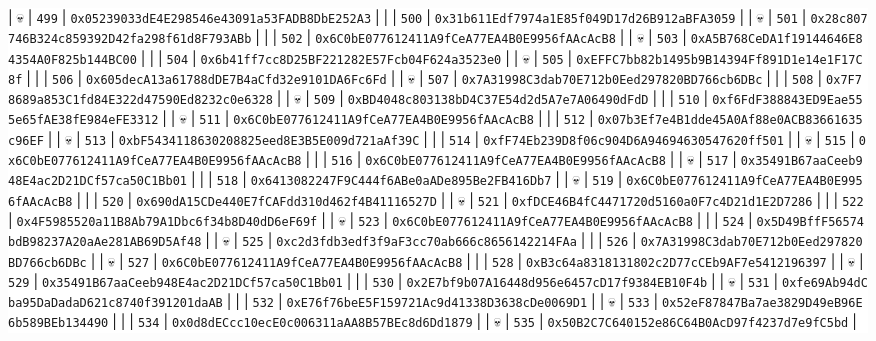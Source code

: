 | 💀 | `499` | `0x05239033dE4E298546e43091a53FADB8DbE252A3` |
|  | `500` | `0x31b611Edf7974a1E85f049D17d26B912aBFA3059` |
| 💀 | `501` | `0x28c807746B324c859392D42fa298f61d8F793ABb` |
|  | `502` | `0x6C0bE077612411A9fCeA77EA4B0E9956fAAcAcB8` |
| 💀 | `503` | `0xA5B768CeDA1f19144646E84354A0F825b144BC00` |
|  | `504` | `0x6b41ff7cc8D25BF221282E57Fcb04F624a3523e0` |
| 💀 | `505` | `0xEFFC7bb82b1495b9B14394Ff891D1e14e1F17C8f` |
|  | `506` | `0x605decA13a61788dDE7B4aCfd32e9101DA6Fc6Fd` |
| 💀 | `507` | `0x7A31998C3dab70E712b0Eed297820BD766cb6DBc` |
|  | `508` | `0x7F78689a853C1fd84E322d47590Ed8232c0e6328` |
| 💀 | `509` | `0xBD4048c803138bD4C37E54d2d5A7e7A06490dFdD` |
|  | `510` | `0xf6FdF388843ED9Eae555e65fAE38fE984eFE3312` |
| 💀 | `511` | `0x6C0bE077612411A9fCeA77EA4B0E9956fAAcAcB8` |
|  | `512` | `0x07b3Ef7e4B1dde45A0Af88e0ACB83661635c96EF` |
| 💀 | `513` | `0xbF5434118630208825eed8E3B5E009d721aAf39C` |
|  | `514` | `0xfF74Eb239D8f06c904D6A94694630547620ff501` |
| 💀 | `515` | `0x6C0bE077612411A9fCeA77EA4B0E9956fAAcAcB8` |
|  | `516` | `0x6C0bE077612411A9fCeA77EA4B0E9956fAAcAcB8` |
| 💀 | `517` | `0x35491B67aaCeeb948E4ac2D21DCf57ca50C1Bb01` |
|  | `518` | `0x6413082247F9C444f6ABe0aADe895Be2FB416Db7` |
| 💀 | `519` | `0x6C0bE077612411A9fCeA77EA4B0E9956fAAcAcB8` |
|  | `520` | `0x690dA15CDe440E7fCAFdd310d462f4B41116527D` |
| 💀 | `521` | `0xfDCE46B4fC4471720d5160a0F7c4D21d1E2D7286` |
|  | `522` | `0x4F5985520a11B8Ab79A1Dbc6f34b8D40dD6eF69f` |
| 💀 | `523` | `0x6C0bE077612411A9fCeA77EA4B0E9956fAAcAcB8` |
|  | `524` | `0x5D49BffF56574bdB98237A20aAe281AB69D5Af48` |
| 💀 | `525` | `0xc2d3fdb3edf3f9aF3cc70ab666c8656142214FAa` |
|  | `526` | `0x7A31998C3dab70E712b0Eed297820BD766cb6DBc` |
| 💀 | `527` | `0x6C0bE077612411A9fCeA77EA4B0E9956fAAcAcB8` |
|  | `528` | `0xB3c64a8318131802c2D77cCEb9AF7e5412196397` |
| 💀 | `529` | `0x35491B67aaCeeb948E4ac2D21DCf57ca50C1Bb01` |
|  | `530` | `0x2E7bf9b07A16448d956e6457cD17f9384EB10F4b` |
| 💀 | `531` | `0xfe69Ab94dCba95DaDadaD621c8740f391201daAB` |
|  | `532` | `0xE76f76beE5F159721Ac9d41338D3638cDe0069D1` |
| 💀 | `533` | `0x52eF87847Ba7ae3829D49eB96E6b589BEb134490` |
|  | `534` | `0x0d8dECcc10ecE0c006311aAA8B57BEc8d6Dd1879` |
| 💀 | `535` | `0x50B2C7C640152e86C64B0AcD97f4237d7e9fC5bd` |